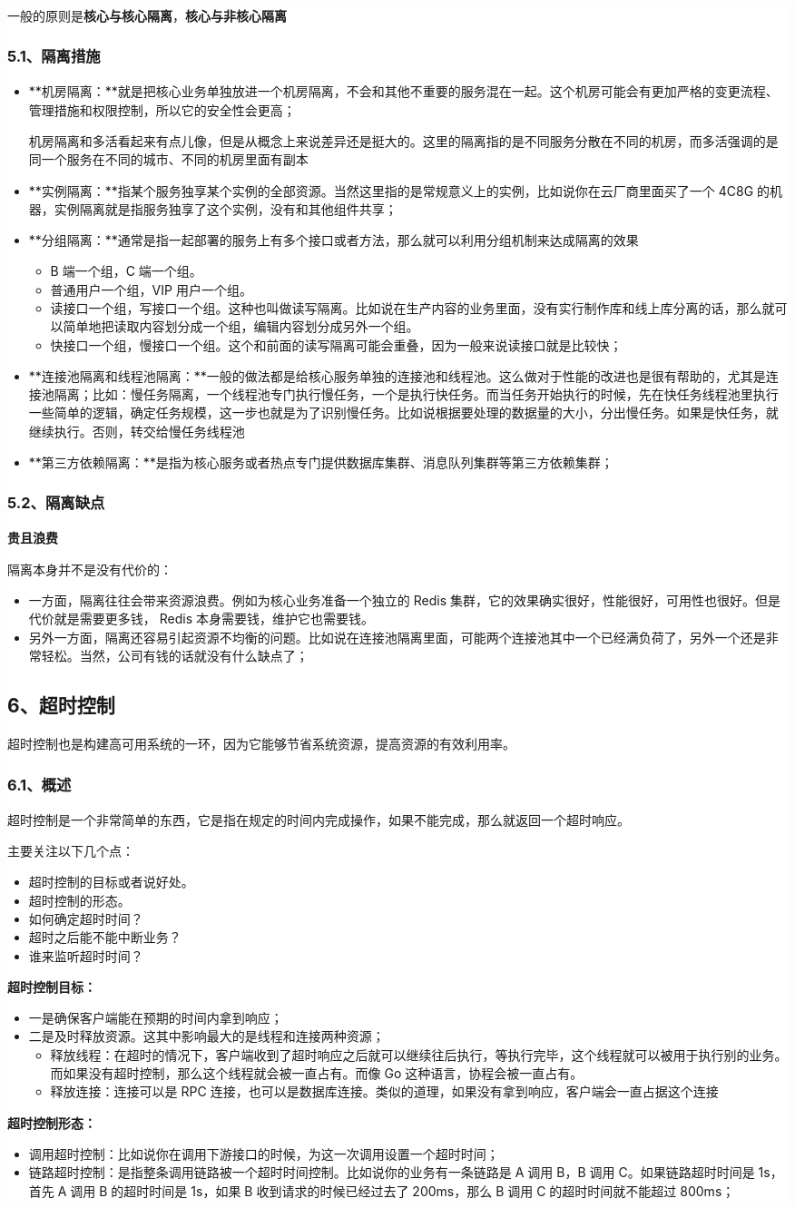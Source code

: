 一般的原则是**核心与核心隔离**，**核心与非核心隔离**

### 5.1、隔离措施

- **机房隔离：**就是把核心业务单独放进一个机房隔离，不会和其他不重要的服务混在一起。这个机房可能会有更加严格的变更流程、管理措施和权限控制，所以它的安全性会更高；

    机房隔离和多活看起来有点儿像，但是从概念上来说差异还是挺大的。这里的隔离指的是不同服务分散在不同的机房，而多活强调的是同一个服务在不同的城市、不同的机房里面有副本

- **实例隔离：**指某个服务独享某个实例的全部资源。当然这里指的是常规意义上的实例，比如说你在云厂商里面买了一个 4C8G 的机器，实例隔离就是指服务独享了这个实例，没有和其他组件共享；

- **分组隔离：**通常是指一起部署的服务上有多个接口或者方法，那么就可以利用分组机制来达成隔离的效果
    - B 端一个组，C 端一个组。
    - 普通用户一个组，VIP 用户一个组。
    - 读接口一个组，写接口一个组。这种也叫做读写隔离。比如说在生产内容的业务里面，没有实行制作库和线上库分离的话，那么就可以简单地把读取内容划分成一个组，编辑内容划分成另外一个组。
    - 快接口一个组，慢接口一个组。这个和前面的读写隔离可能会重叠，因为一般来说读接口就是比较快；

- **连接池隔离和线程池隔离：**一般的做法都是给核心服务单独的连接池和线程池。这么做对于性能的改进也是很有帮助的，尤其是连接池隔离；比如：慢任务隔离，一个线程池专门执行慢任务，一个是执行快任务。而当任务开始执行的时候，先在快任务线程池里执行一些简单的逻辑，确定任务规模，这一步也就是为了识别慢任务。比如说根据要处理的数据量的大小，分出慢任务。如果是快任务，就继续执行。否则，转交给慢任务线程池

- **第三方依赖隔离：**是指为核心服务或者热点专门提供数据库集群、消息队列集群等第三方依赖集群；

### 5.2、隔离缺点

**贵且浪费**

隔离本身并不是没有代价的：
- 一方面，隔离往往会带来资源浪费。例如为核心业务准备一个独立的 Redis 集群，它的效果确实很好，性能很好，可用性也很好。但是代价就是需要更多钱， Redis 本身需要钱，维护它也需要钱。
- 另外一方面，隔离还容易引起资源不均衡的问题。比如说在连接池隔离里面，可能两个连接池其中一个已经满负荷了，另外一个还是非常轻松。当然，公司有钱的话就没有什么缺点了；

## 6、超时控制

超时控制也是构建高可用系统的一环，因为它能够节省系统资源，提高资源的有效利用率。

### 6.1、概述

超时控制是一个非常简单的东西，它是指在规定的时间内完成操作，如果不能完成，那么就返回一个超时响应。

主要关注以下几个点：
- 超时控制的目标或者说好处。
- 超时控制的形态。
- 如何确定超时时间？
- 超时之后能不能中断业务？
- 谁来监听超时时间？

**超时控制目标：**
- 一是确保客户端能在预期的时间内拿到响应；
- 二是及时释放资源。这其中影响最大的是线程和连接两种资源；
    - 释放线程：在超时的情况下，客户端收到了超时响应之后就可以继续往后执行，等执行完毕，这个线程就可以被用于执行别的业务。而如果没有超时控制，那么这个线程就会被一直占有。而像 Go 这种语言，协程会被一直占有。
    - 释放连接：连接可以是 RPC 连接，也可以是数据库连接。类似的道理，如果没有拿到响应，客户端会一直占据这个连接

**超时控制形态：**
- 调用超时控制：比如说你在调用下游接口的时候，为这一次调用设置一个超时时间；
- 链路超时控制：是指整条调用链路被一个超时时间控制。比如说你的业务有一条链路是 A 调用 B，B 调用 C。如果链路超时时间是 1s，首先 A 调用 B 的超时时间是 1s，如果 B 收到请求的时候已经过去了 200ms，那么 B 调用 C 的超时时间就不能超过 800ms；
